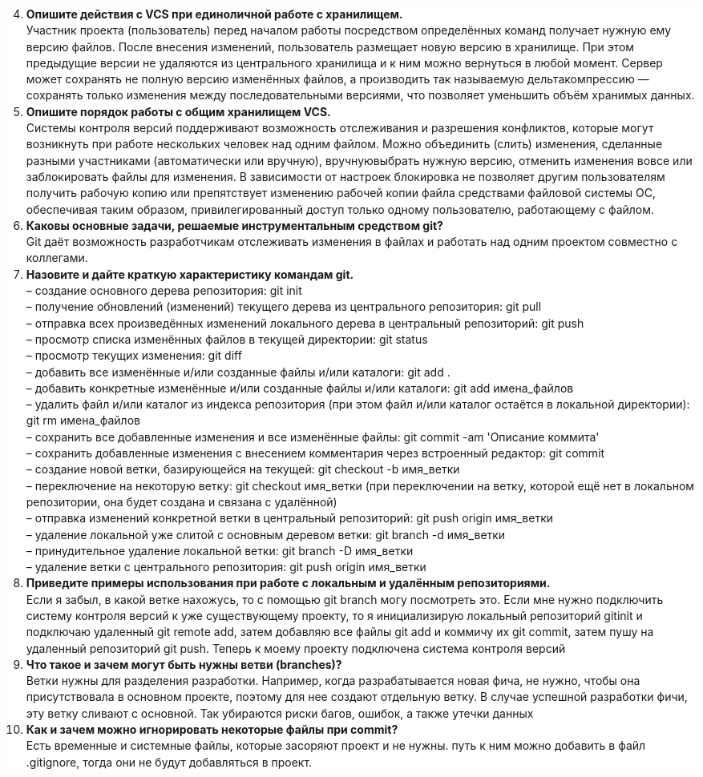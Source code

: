 4. **Опишите действия с VCS при единоличной работе с хранилищем.**  
Участник проекта (пользователь) перед началом работы посредством определённых команд получает нужную ему версию файлов. После внесения изменений, пользователь размещает новую версию в хранилище. При этом предыдущие версии не удаляются из центрального хранилища и к ним можно вернуться в любой момент. Сервер может сохранять не полную версию изменённых файлов, а производить так называемую дельтакомпрессию — сохранять только изменения между последовательными версиями, что позволяет уменьшить объём хранимых данных.  
5. **Опишите порядок работы с общим хранилищем VCS.**  
Системы контроля версий поддерживают возможность отслеживания и разрешения конфликтов, которые могут возникнуть при работе нескольких человек над одним файлом. Можно объединить (слить) изменения, сделанные разными участниками (автоматически или вручную), вручнуювыбрать нужную версию, отменить изменения вовсе или заблокировать файлы для изменения. В зависимости от настроек блокировка не позволяет другим пользователям получить рабочую копию или препятствует изменению рабочей копии файла средствами файловой системы ОС, обеспечивая таким образом, привилегированный доступ только одному пользователю, работающему с файлом.  
6. **Каковы основные задачи, решаемые инструментальным средством git?**  
Git даёт возможность разработчикам отслеживать изменения в файлах и работать над одним проектом совместно с коллегами.  
7. **Назовите и дайте краткую характеристику командам git.**  
– создание основного дерева репозитория: git init  
– получение обновлений (изменений) текущего дерева из центрального репозитория: git pull  
– отправка всех произведённых изменений локального дерева в центральный репозиторий: git push  
– просмотр списка изменённых файлов в текущей директории: git status  
– просмотр текущих изменения: git diff  
– добавить все изменённые и/или созданные файлы и/или каталоги: git add .  
– добавить конкретные изменённые и/или созданные файлы и/или каталоги: git add имена_файлов  
– удалить файл и/или каталог из индекса репозитория (при этом файл и/или каталог остаётся в локальной директории): git rm имена_файлов  
– сохранить все добавленные изменения и все изменённые файлы: git commit -am 'Описание коммита'  
– сохранить добавленные изменения с внесением комментария через встроенный редактор: git commit  
– создание новой ветки, базирующейся на текущей: git checkout -b имя_ветки  
– переключение на некоторую ветку: git checkout имя_ветки (при переключении на ветку, которой ещё нет в локальном репозитории, она будет создана и связана с удалённой)  
– отправка изменений конкретной ветки в центральный репозиторий: git push origin имя_ветки  
– удаление локальной уже слитой с основным деревом ветки: git branch -d имя_ветки  
– принудительное удаление локальной ветки: git branch -D имя_ветки  
– удаление ветки с центрального репозитория: git push origin имя_ветки  
8. **Приведите примеры использования при работе с локальным и удалённым репозиториями.**  
Если я забыл, в какой ветке нахожусь, то с помощью git branch могу посмотреть это. Если мне нужно подключить систему контроля версий к уже существующему проекту, то я инициализирую локальный репозиторий gitinit и подключаю удаленный git remote add, затем добавляю все файлы git add и коммичу их git commit, затем пушу на удаленный репозиторий git push. Теперь к моему проекту подключена система контроля версий  
9. **Что такое и зачем могут быть нужны ветви (branches)?**  
Ветки нужны для разделения разработки. Например, когда разрабатывается новая фича, не нужно, чтобы она присутствовала в основном проекте, поэтому для нее создают отдельную ветку. В случае успешной разработки фичи, эту ветку сливают с основной. Так убираются риски багов, ошибок, а также утечки данных  
10. **Как и зачем можно игнорировать некоторые файлы при commit?**  
Есть временные и системные файлы, которые засоряют проект и не нужны. путь к ним можно добавить в файл .gitignore, тогда они не будут добавляться в проект.